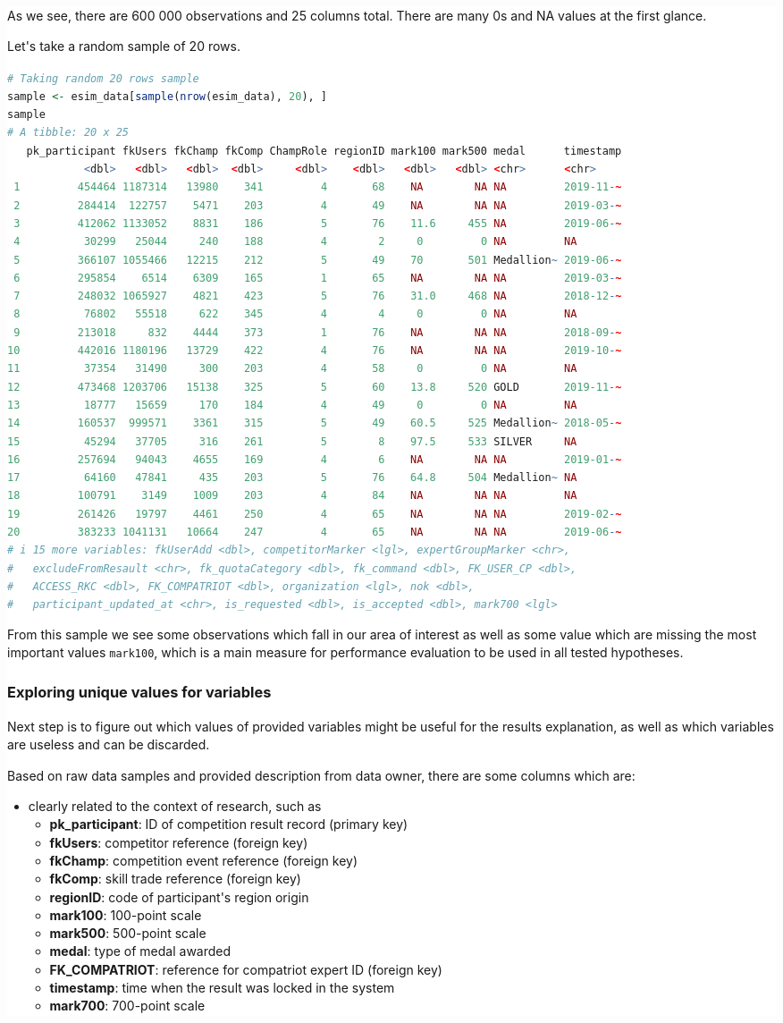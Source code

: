 As we see, there are 600 000 observations and 25 columns total. There are many 0s and NA values at the first glance. 

Let's take a random sample of 20 rows.

```R
# Taking random 20 rows sample
sample <- esim_data[sample(nrow(esim_data), 20), ]
sample
# A tibble: 20 x 25
   pk_participant fkUsers fkChamp fkComp ChampRole regionID mark100 mark500 medal      timestamp
            <dbl>   <dbl>   <dbl>  <dbl>     <dbl>    <dbl>   <dbl>   <dbl> <chr>      <chr>    
 1         454464 1187314   13980    341         4       68    NA        NA NA         2019-11-~
 2         284414  122757    5471    203         4       49    NA        NA NA         2019-03-~
 3         412062 1133052    8831    186         5       76    11.6     455 NA         2019-06-~
 4          30299   25044     240    188         4        2     0         0 NA         NA       
 5         366107 1055466   12215    212         5       49    70       501 Medallion~ 2019-06-~
 6         295854    6514    6309    165         1       65    NA        NA NA         2019-03-~
 7         248032 1065927    4821    423         5       76    31.0     468 NA         2018-12-~
 8          76802   55518     622    345         4        4     0         0 NA         NA       
 9         213018     832    4444    373         1       76    NA        NA NA         2018-09-~
10         442016 1180196   13729    422         4       76    NA        NA NA         2019-10-~
11          37354   31490     300    203         4       58     0         0 NA         NA       
12         473468 1203706   15138    325         5       60    13.8     520 GOLD       2019-11-~
13          18777   15659     170    184         4       49     0         0 NA         NA       
14         160537  999571    3361    315         5       49    60.5     525 Medallion~ 2018-05-~
15          45294   37705     316    261         5        8    97.5     533 SILVER     NA       
16         257694   94043    4655    169         4        6    NA        NA NA         2019-01-~
17          64160   47841     435    203         5       76    64.8     504 Medallion~ NA       
18         100791    3149    1009    203         4       84    NA        NA NA         NA       
19         261426   19797    4461    250         4       65    NA        NA NA         2019-02-~
20         383233 1041131   10664    247         4       65    NA        NA NA         2019-06-~
# i 15 more variables: fkUserAdd <dbl>, competitorMarker <lgl>, expertGroupMarker <chr>,
#   excludeFromResault <chr>, fk_quotaCategory <dbl>, fk_command <dbl>, FK_USER_CP <dbl>,
#   ACCESS_RKC <dbl>, FK_COMPATRIOT <dbl>, organization <lgl>, nok <dbl>,
#   participant_updated_at <chr>, is_requested <dbl>, is_accepted <dbl>, mark700 <lgl>
```

From this sample we see some observations which fall in our area of interest as well as some value which are missing the most important values ```mark100```, which is a main measure for performance evaluation to be used in all tested hypotheses.

### Exploring unique values for variables 

Next step is to figure out which values of provided variables might be useful for the results explanation, as well as which variables are useless and can be discarded.

Based on raw data samples and provided description from data owner, there are some columns which are:

- clearly related to the context of research, such as
    - **pk_participant**: ID of competition result record (primary key)
    - **fkUsers**: competitor reference (foreign key)
    - **fkChamp**: competition event reference (foreign key)
    - **fkComp**: skill trade reference (foreign key)
    - **regionID**: code of participant's region origin 
    - **mark100**: 100-point scale
    - **mark500**: 500-point scale
    - **medal**: type of medal awarded
    - **FK_COMPATRIOT**: reference for compatriot expert ID (foreign key)
    - **timestamp**: time when the result was locked in the system 
    - **mark700**: 700-point scale
